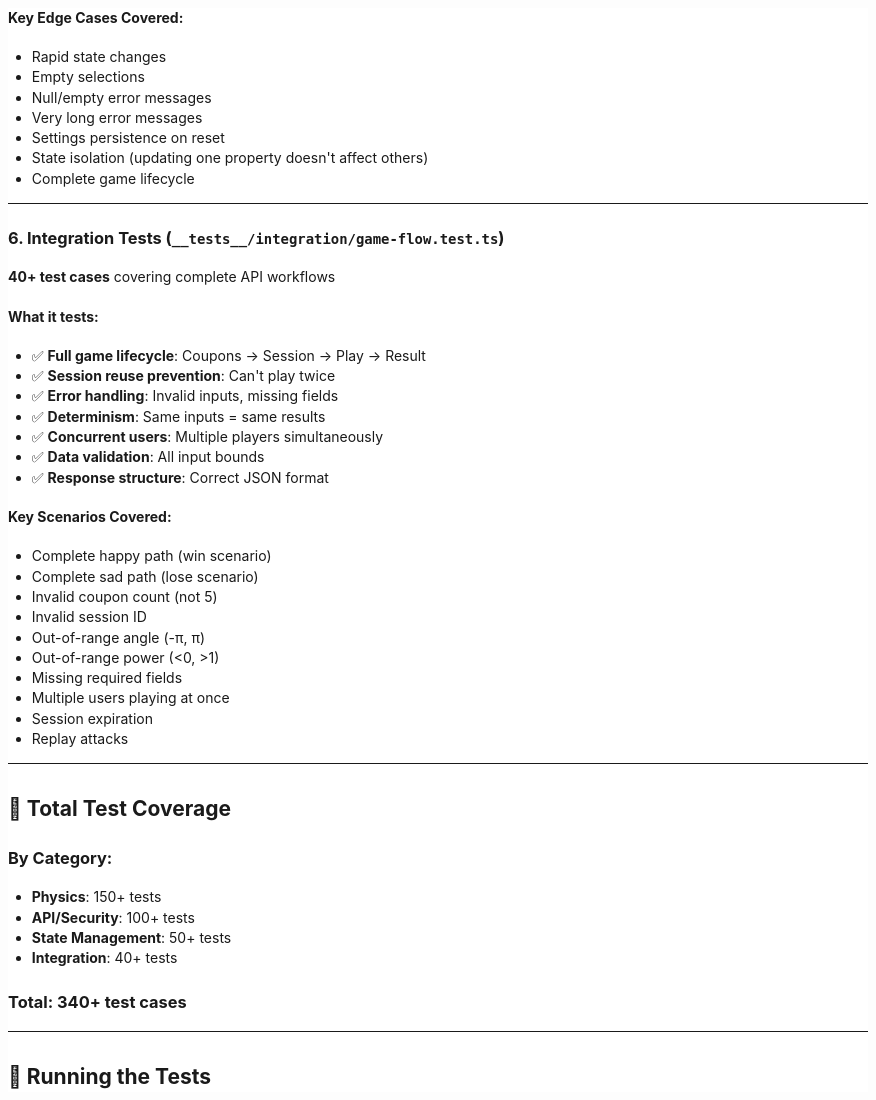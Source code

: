 #### Key Edge Cases Covered:
- Rapid state changes
- Empty selections
- Null/empty error messages
- Very long error messages
- Settings persistence on reset
- State isolation (updating one property doesn't affect others)
- Complete game lifecycle

---

### 6. **Integration Tests** (`__tests__/integration/game-flow.test.ts`)
**40+ test cases** covering complete API workflows

#### What it tests:
- ✅ **Full game lifecycle**: Coupons → Session → Play → Result
- ✅ **Session reuse prevention**: Can't play twice
- ✅ **Error handling**: Invalid inputs, missing fields
- ✅ **Determinism**: Same inputs = same results
- ✅ **Concurrent users**: Multiple players simultaneously
- ✅ **Data validation**: All input bounds
- ✅ **Response structure**: Correct JSON format

#### Key Scenarios Covered:
- Complete happy path (win scenario)
- Complete sad path (lose scenario)
- Invalid coupon count (not 5)
- Invalid session ID
- Out-of-range angle (-π, π)
- Out-of-range power (<0, >1)
- Missing required fields
- Multiple users playing at once
- Session expiration
- Replay attacks

---

## 🎯 Total Test Coverage

### By Category:
- **Physics**: 150+ tests
- **API/Security**: 100+ tests  
- **State Management**: 50+ tests
- **Integration**: 40+ tests

### Total: **340+ test cases**

---

## 🚀 Running the Tests
